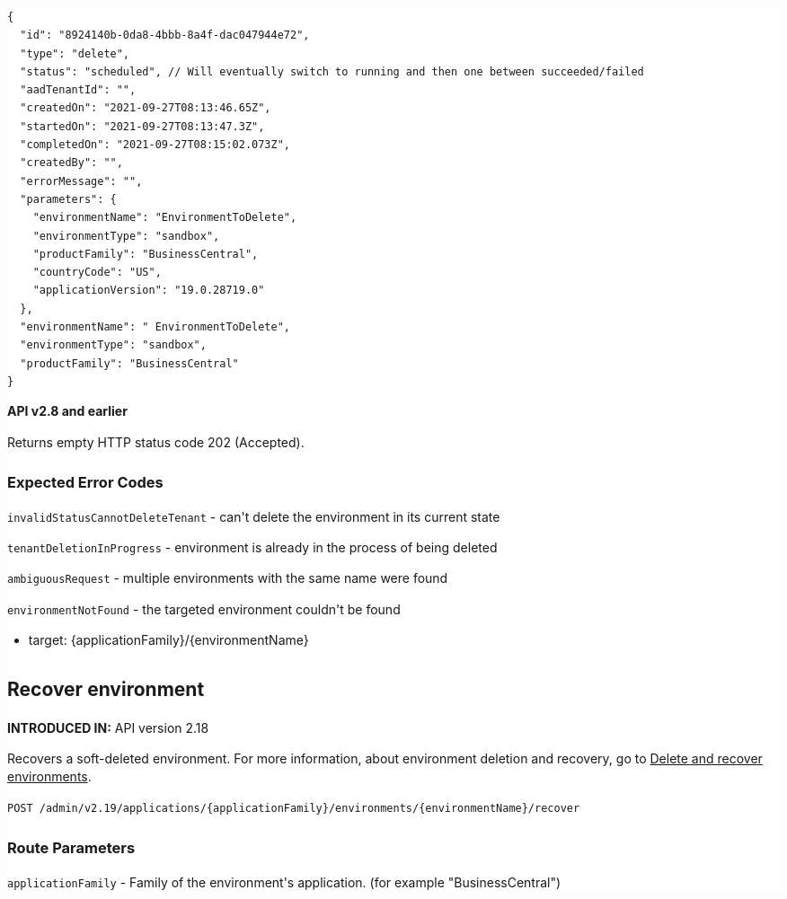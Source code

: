 ```
{
  "id": "8924140b-0da8-4bbb-8a4f-dac047944e72",
  "type": "delete",
  "status": "scheduled", // Will eventually switch to running and then one between succeeded/failed
  "aadTenantId": "",
  "createdOn": "2021-09-27T08:13:46.65Z",
  "startedOn": "2021-09-27T08:13:47.3Z",
  "completedOn": "2021-09-27T08:15:02.073Z",
  "createdBy": "",
  "errorMessage": "",
  "parameters": {
    "environmentName": "EnvironmentToDelete",
    "environmentType": "sandbox",
    "productFamily": "BusinessCentral",
    "countryCode": "US",
    "applicationVersion": "19.0.28719.0"
  },
  "environmentName": " EnvironmentToDelete",
  "environmentType": "sandbox",
  "productFamily": "BusinessCentral"
}
```

**API v2.8 and earlier**

Returns empty HTTP status code 202 (Accepted).

### Expected Error Codes

`invalidStatusCannotDeleteTenant` - can't delete the environment in its current state

`tenantDeletionInProgress` - environment is already in the process of being deleted

`ambiguousRequest` - multiple environments with the same name were found

`environmentNotFound` - the targeted environment couldn't be found

   - target: {applicationFamily}/{environmentName}


## Recover environment

**INTRODUCED IN:** API version 2.18

Recovers a soft-deleted environment. For more information, about environment deletion and recovery, go to [Delete and recover environments](tenant-admin-center-environments-delete.md#about-deleting-and-recovering-environments).

```
POST /admin/v2.19/applications/{applicationFamily}/environments/{environmentName}/recover
```

### Route Parameters

`applicationFamily` - Family of the environment's application. (for example "BusinessCentral")
